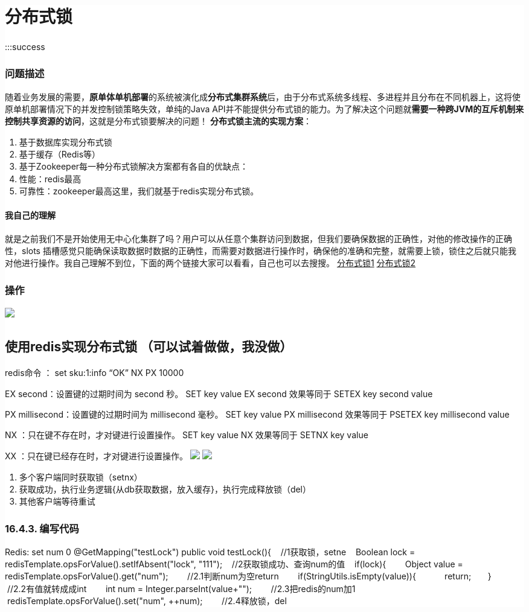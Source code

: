 # 分布式锁
:::success
### 问题描述
随着业务发展的需要，**原单体单机部署**的系统被演化成**分布式集群系统**后，由于分布式系统多线程、多进程并且分布在不同机器上，这将使原单机部署情况下的并发控制锁策略失效，单纯的Java API并不能提供分布式锁的能力。为了解决这个问题就**需要一种跨JVM的互斥机制来控制共享资源的访问**，这就是分布式锁要解决的问题！
**分布式锁主流的实现方案**：

1. 基于数据库实现分布式锁
1. 基于缓存（Redis等）
1. 基于Zookeeper每一种分布式锁解决方案都有各自的优缺点：
1. 性能：redis最高
1. 可靠性：zookeeper最高这里，我们就基于redis实现分布式锁。
#### 我自己的理解
就是之前我们不是开始使用无中心化集群了吗？用户可以从任意个集群访问到数据，但我们要确保数据的正确性，对他的修改操作的正确性，slots 插槽感觉只能确保读取数据时数据的正确性，而需要对数据进行操作时，确保他的准确和完整，就需要上锁，锁住之后就只能我对他进行操作。我自己理解不到位，下面的两个链接大家可以看看，自己也可以去搜搜。
[分布式锁1](https://blog.csdn.net/x275920/article/details/125409441?ops_request_misc=&request_id=&biz_id=102&utm_term=%E5%88%86%E5%B8%83%E5%BC%8F%E9%94%81&utm_medium=distribute.pc_search_result.none-task-blog-2~all~sobaiduweb~default-0-125409441.nonecase&spm=1018.2226.3001.4187)
[分布式锁2](https://blog.csdn.net/jkwanga/article/details/124087372?ops_request_misc=&request_id=&biz_id=102&utm_term=%E5%88%86%E5%B8%83%E5%BC%8F%E9%94%81&utm_medium=distribute.pc_search_result.none-task-blog-2~all~sobaiduweb~default-1-124087372.nonecase&spm=1018.2226.3001.4187)
### 操作
![](https://xingqiu-tuchuang-1256524210.cos.ap-shanghai.myqcloud.com/shayu931/RedisBook12.png)
## 使用redis实现分布式锁 （可以试着做做，我没做）
redis命令 ： 
set sku:1:info “OK” NX PX 10000

EX second：设置键的过期时间为 second 秒。 SET key value EX second 效果等同于 SETEX key second value

PX millisecond：设置键的过期时间为 millisecond 毫秒。 SET key value PX millisecond 效果等同于 PSETEX key millisecond value 

NX ：只在键不存在时，才对键进行设置操作。 SET key value NX 效果等同于 SETNX key value 

XX ：只在键已经存在时，才对键进行设置操作。
![](https://cdn.nlark.com/yuque/0/2022/png/26770555/1661764601077-3edfdd42-0423-44e1-a815-d9623d295712.png#clientId=ucba575ac-63a8-4&crop=0&crop=0&crop=1&crop=1&from=paste&id=u45875969&margin=%5Bobject%20Object%5D&originHeight=413&originWidth=516&originalType=url&ratio=1&rotation=0&showTitle=false&status=done&style=none&taskId=u4076be8c-5a84-4598-bfa6-eba86adaf56&title=)
![](https://cdn.nlark.com/yuque/0/2022/png/26770555/1661764600940-b806a8e1-8317-461c-82eb-0dddd6ae5bfc.png#clientId=ucba575ac-63a8-4&crop=0&crop=0&crop=1&crop=1&from=paste&id=ud8c6a6d4&margin=%5Bobject%20Object%5D&originHeight=569&originWidth=1178&originalType=url&ratio=1&rotation=0&showTitle=false&status=done&style=none&taskId=u95c0345a-687d-432e-80b6-6a827fc54d6&title=)

1. 多个客户端同时获取锁（setnx）
1. 获取成功，执行业务逻辑{从db获取数据，放入缓存}，执行完成释放锁（del）
1. 其他客户端等待重试
### 16.4.3.	编写代码
Redis: set num 0
@GetMapping("testLock")
public void testLock(){
    //1获取锁，setne
    Boolean lock = redisTemplate.opsForValue().setIfAbsent("lock", "111");
    //2获取锁成功、查询num的值
    if(lock){
        Object value = redisTemplate.opsForValue().get("num");
        //2.1判断num为空return
        if(StringUtils.isEmpty(value)){
            return;
        }
        //2.2有值就转成成int
        int num = Integer.parseInt(value+"");
        //2.3把redis的num加1
        redisTemplate.opsForValue().set("num", ++num);
        //2.4释放锁，del